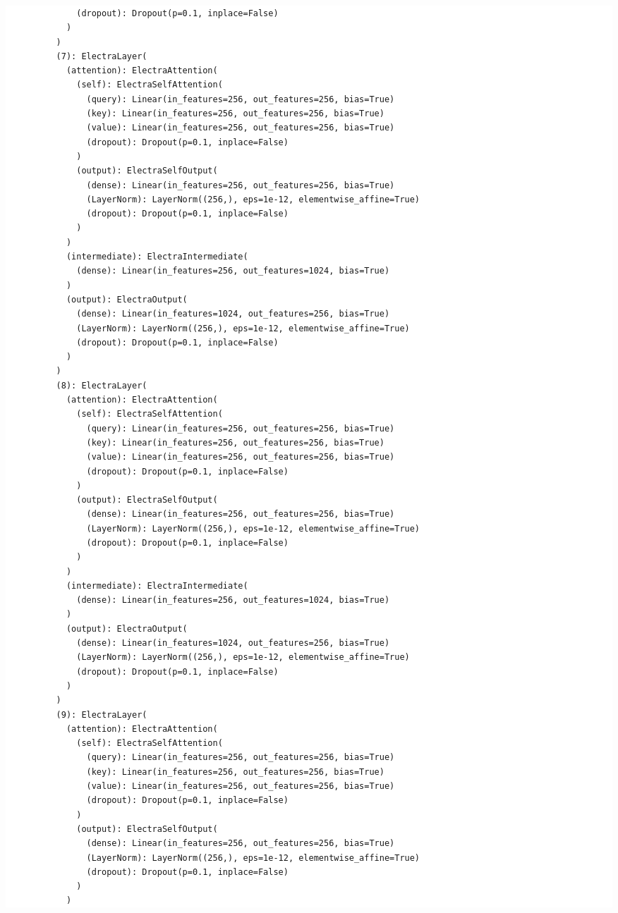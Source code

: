 ```
              (dropout): Dropout(p=0.1, inplace=False)
            )
          )
          (7): ElectraLayer(
            (attention): ElectraAttention(
              (self): ElectraSelfAttention(
                (query): Linear(in_features=256, out_features=256, bias=True)
                (key): Linear(in_features=256, out_features=256, bias=True)
                (value): Linear(in_features=256, out_features=256, bias=True)
                (dropout): Dropout(p=0.1, inplace=False)
              )
              (output): ElectraSelfOutput(
                (dense): Linear(in_features=256, out_features=256, bias=True)
                (LayerNorm): LayerNorm((256,), eps=1e-12, elementwise_affine=True)
                (dropout): Dropout(p=0.1, inplace=False)
              )
            )
            (intermediate): ElectraIntermediate(
              (dense): Linear(in_features=256, out_features=1024, bias=True)
            )
            (output): ElectraOutput(
              (dense): Linear(in_features=1024, out_features=256, bias=True)
              (LayerNorm): LayerNorm((256,), eps=1e-12, elementwise_affine=True)
              (dropout): Dropout(p=0.1, inplace=False)
            )
          )
          (8): ElectraLayer(
            (attention): ElectraAttention(
              (self): ElectraSelfAttention(
                (query): Linear(in_features=256, out_features=256, bias=True)
                (key): Linear(in_features=256, out_features=256, bias=True)
                (value): Linear(in_features=256, out_features=256, bias=True)
                (dropout): Dropout(p=0.1, inplace=False)
              )
              (output): ElectraSelfOutput(
                (dense): Linear(in_features=256, out_features=256, bias=True)
                (LayerNorm): LayerNorm((256,), eps=1e-12, elementwise_affine=True)
                (dropout): Dropout(p=0.1, inplace=False)
              )
            )
            (intermediate): ElectraIntermediate(
              (dense): Linear(in_features=256, out_features=1024, bias=True)
            )
            (output): ElectraOutput(
              (dense): Linear(in_features=1024, out_features=256, bias=True)
              (LayerNorm): LayerNorm((256,), eps=1e-12, elementwise_affine=True)
              (dropout): Dropout(p=0.1, inplace=False)
            )
          )
          (9): ElectraLayer(
            (attention): ElectraAttention(
              (self): ElectraSelfAttention(
                (query): Linear(in_features=256, out_features=256, bias=True)
                (key): Linear(in_features=256, out_features=256, bias=True)
                (value): Linear(in_features=256, out_features=256, bias=True)
                (dropout): Dropout(p=0.1, inplace=False)
              )
              (output): ElectraSelfOutput(
                (dense): Linear(in_features=256, out_features=256, bias=True)
                (LayerNorm): LayerNorm((256,), eps=1e-12, elementwise_affine=True)
                (dropout): Dropout(p=0.1, inplace=False)
              )
            )
```